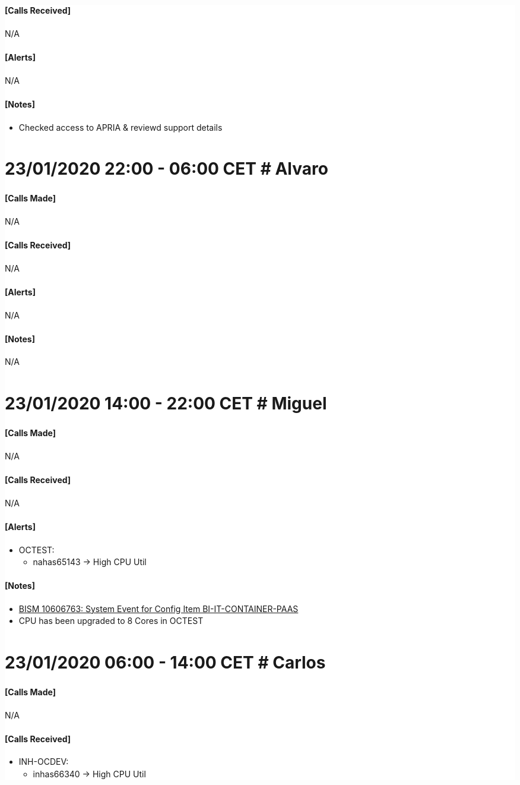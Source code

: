 #### [Calls Received]
N/A

#### [Alerts]
N/A
  
#### [Notes]
- Checked access to APRIA & reviewd support details

# 23/01/2020 22:00 - 06:00  CET # Alvaro
#### [Calls Made]
N/A

#### [Calls Received]
N/A

#### [Alerts]
N/A
  
#### [Notes]
N/A


# 23/01/2020 14:00 - 22:00  CET # Miguel
#### [Calls Made]
N/A

#### [Calls Received]
N/A

#### [Alerts]
- OCTEST:
  - nahas65143 -> High CPU Util
  
#### [Notes]
- [BISM 10606763: System Event for Config Item BI-IT-CONTAINER-PAAS](https://github.com/crossvale-inc/msp-ocp/issues/109)
- CPU has been upgraded to 8 Cores in OCTEST

# 23/01/2020 06:00 - 14:00  CET # Carlos
#### [Calls Made]
N/A

#### [Calls Received]
- INH-OCDEV:
  - inhas66340 -> High CPU Util
